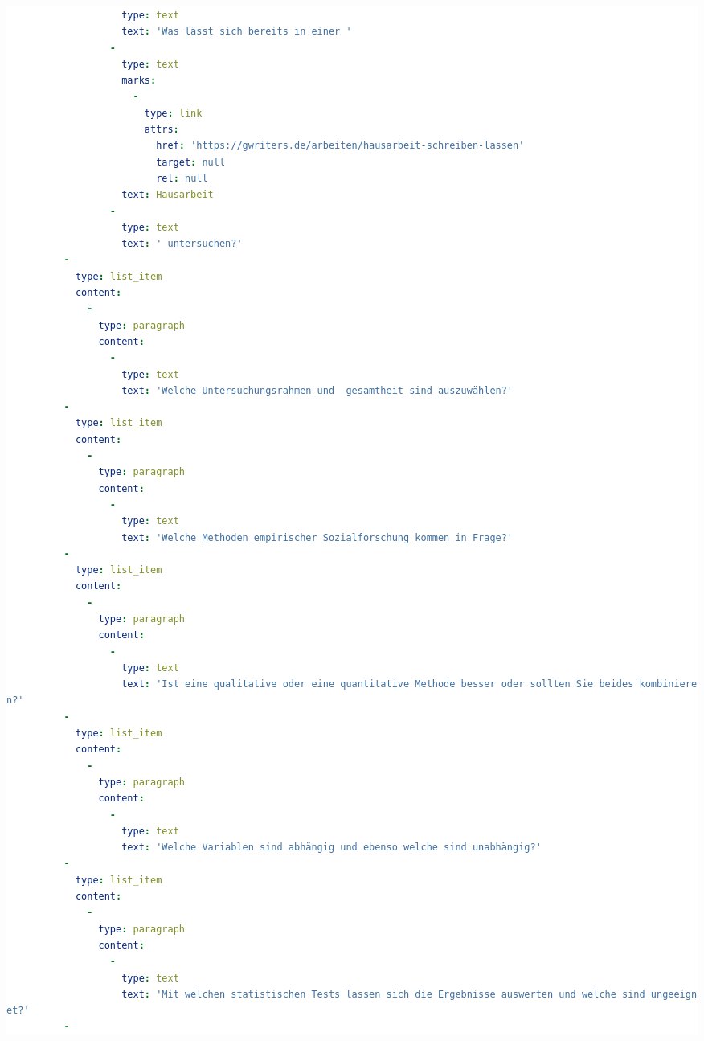 ```yaml
                    type: text
                    text: 'Was lässt sich bereits in einer '
                  -
                    type: text
                    marks:
                      -
                        type: link
                        attrs:
                          href: 'https://gwriters.de/arbeiten/hausarbeit-schreiben-lassen'
                          target: null
                          rel: null
                    text: Hausarbeit
                  -
                    type: text
                    text: ' untersuchen?'
          -
            type: list_item
            content:
              -
                type: paragraph
                content:
                  -
                    type: text
                    text: 'Welche Untersuchungsrahmen und -gesamtheit sind auszuwählen?'
          -
            type: list_item
            content:
              -
                type: paragraph
                content:
                  -
                    type: text
                    text: 'Welche Methoden empirischer Sozialforschung kommen in Frage?'
          -
            type: list_item
            content:
              -
                type: paragraph
                content:
                  -
                    type: text
                    text: 'Ist eine qualitative oder eine quantitative Methode besser oder sollten Sie beides kombinieren?'
          -
            type: list_item
            content:
              -
                type: paragraph
                content:
                  -
                    type: text
                    text: 'Welche Variablen sind abhängig und ebenso welche sind unabhängig?'
          -
            type: list_item
            content:
              -
                type: paragraph
                content:
                  -
                    type: text
                    text: 'Mit welchen statistischen Tests lassen sich die Ergebnisse auswerten und welche sind ungeeignet?'
          -
```